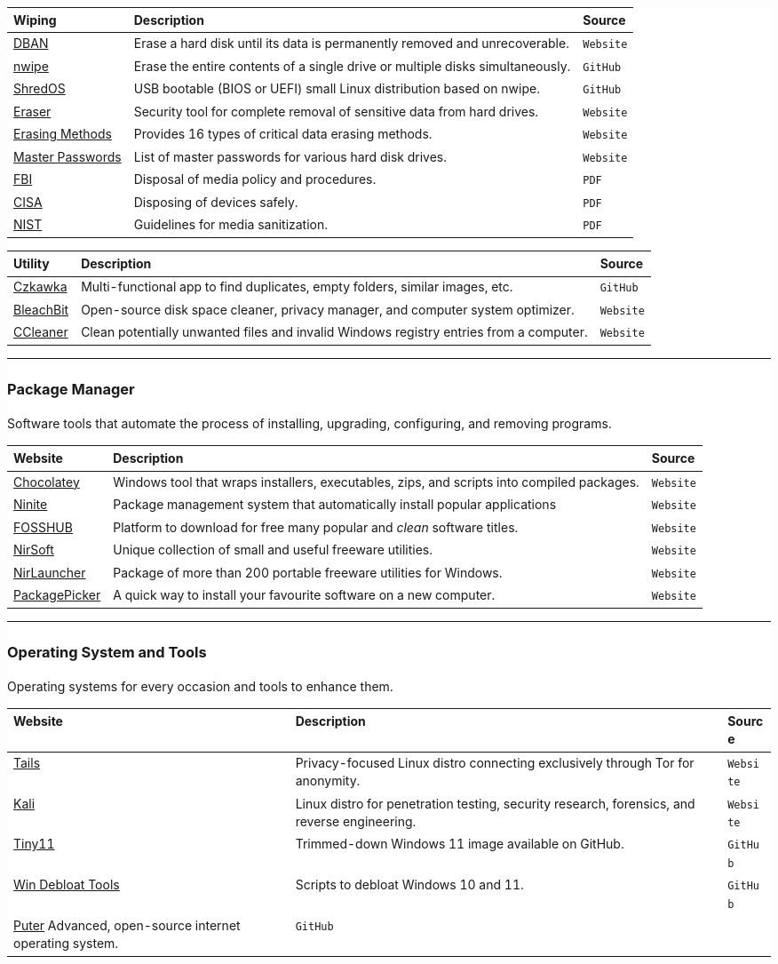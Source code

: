 | Wiping | Description | Source |
| :------ | :---------- | :----- |
| [DBAN](https://dban.org) | Erase a hard disk until its data is permanently removed and unrecoverable. | `Website` |
| [nwipe](https://github.com/martijnvanbrummelen/nwipe) | Erase the entire contents of a single drive or multiple disks simultaneously. | `GitHub` |
| [ShredOS](https://github.com/PartialVolume/shredos.x86_64) | USB bootable (BIOS or UEFI) small Linux distribution based on nwipe. | `GitHub` |
| [Eraser](https://eraser.heidi.ie) | Security tool for complete removal of sensitive data from hard drives. | `Website` |
| [Erasing Methods](https://diskdeleter.com/diskdeleter-provides-16-types-of-the-most-critical-data-erasing-methods) | Provides 16 types of critical data erasing methods. | `Website` |
| [Master Passwords](https://ipv5.wordpress.com/2008/04/14/list-of-hard-disk-ata-master-password/) | List of master passwords for various hard disk drives. | `Website` |
| [FBI](https://www.fbi.gov/file-repository/disposal-of-media-policy-and-procedures.pdf) | Disposal of media policy and procedures. | `PDF` |
| [CISA](https://www.cisa.gov/uscert/sites/default/files/publications/DisposeDevicesSafely.pdf) | Disposing of devices safely. | `PDF` |
| [NIST](https://nvlpubs.nist.gov/nistpubs/specialpublications/nist.sp.800-88r1.pdf) | Guidelines for media sanitization. | `PDF` |

| Utility | Description | Source |
| :------ | :---------- | :----- |
| [Czkawka](https://github.com/qarmin/czkawka) | Multi-functional app to find duplicates, empty folders, similar images, etc. | `GitHub` |
| [BleachBit](https://www.bleachbit.org) | Open-source disk space cleaner, privacy manager, and computer system optimizer. | `Website` |
| [CCleaner](https://www.ccleaner.com) | Clean potentially unwanted files and invalid Windows registry entries from a computer. | `Website` |

----

### **Package Manager**

Software tools that automate the process of installing, upgrading, configuring, and removing programs.

| Website | Description | Source |
| :------ | :---------- | :----- |
| [Chocolatey](https://chocolatey.org) | Windows tool that wraps installers, executables, zips, and scripts into compiled packages. | `Website` |
| [Ninite](https://ninite.com) | Package management system that automatically install popular applications | `Website` |
| [FOSSHUB](https://www.fosshub.com) | Platform to download for free many popular and *clean* software titles. | `Website` |
| [NirSoft](https://www.nirsoft.net) | Unique collection of small and useful freeware utilities. | `Website` |
| [NirLauncher](https://launcher.nirsoft.net) | Package of more than 200 portable freeware utilities for Windows. | `Website` |
| [PackagePicker](https://packagepicker.co) | A quick way to install your favourite software on a new computer. | `Website` |

----

### **Operating System and Tools**

Operating systems for every occasion and tools to enhance them.

| Website | Description | Source |
| :------ | :---------- | :----- |
| [Tails](https://tails.boum.org) | Privacy-focused Linux distro connecting exclusively through Tor for anonymity. | `Website` |
| [Kali](https://www.kali.org) | Linux distro for penetration testing, security research, forensics, and reverse engineering. | `Website` |
| [Tiny11](https://github.com/ntdevlabs/tiny11builder) | Trimmed-down Windows 11 image available on GitHub. | `GitHub` |
| [Win Debloat Tools](https://github.com/LeDragoX/Win-Debloat-Tools) | Scripts to debloat Windows 10 and 11. | `GitHub` |
| [Puter](https://github.com/HeyPuter/puter) Advanced, open-source internet operating system. | `GitHub` |

